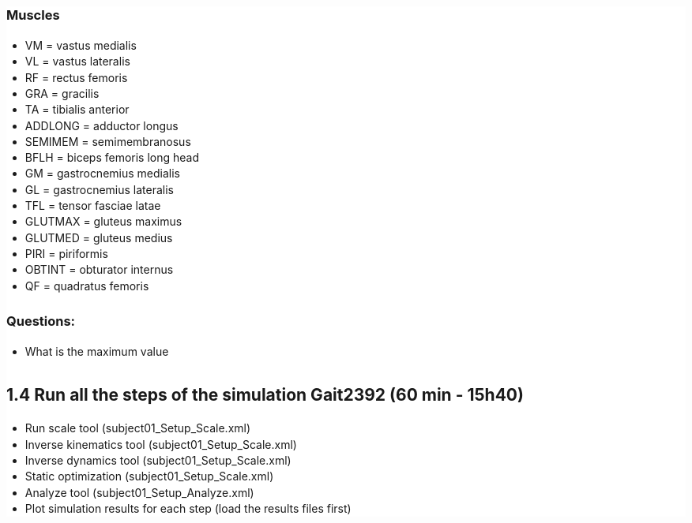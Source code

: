 ### Muscles
- VM = vastus medialis
- VL = vastus lateralis
- RF = rectus femoris
- GRA = gracilis
- TA = tibialis anterior
- ADDLONG = adductor longus
- SEMIMEM = semimembranosus
- BFLH = biceps femoris long head
- GM = gastrocnemius medialis
- GL = gastrocnemius lateralis
- TFL = tensor fasciae latae
- GLUTMAX = gluteus maximus
- GLUTMED = gluteus medius
- PIRI = piriformis
- OBTINT = obturator internus
- QF = quadratus femoris


### Questions:
- What is the maximum value 



## 1.4 Run all the steps of the simulation Gait2392 (60 min - 15h40)
- Run scale tool (subject01_Setup_Scale.xml)
- Inverse kinematics tool (subject01_Setup_Scale.xml)
- Inverse dynamics tool (subject01_Setup_Scale.xml)
- Static optimization (subject01_Setup_Scale.xml)
- Analyze tool (subject01_Setup_Analyze.xml)
- Plot simulation results for each step (load the results files first)

